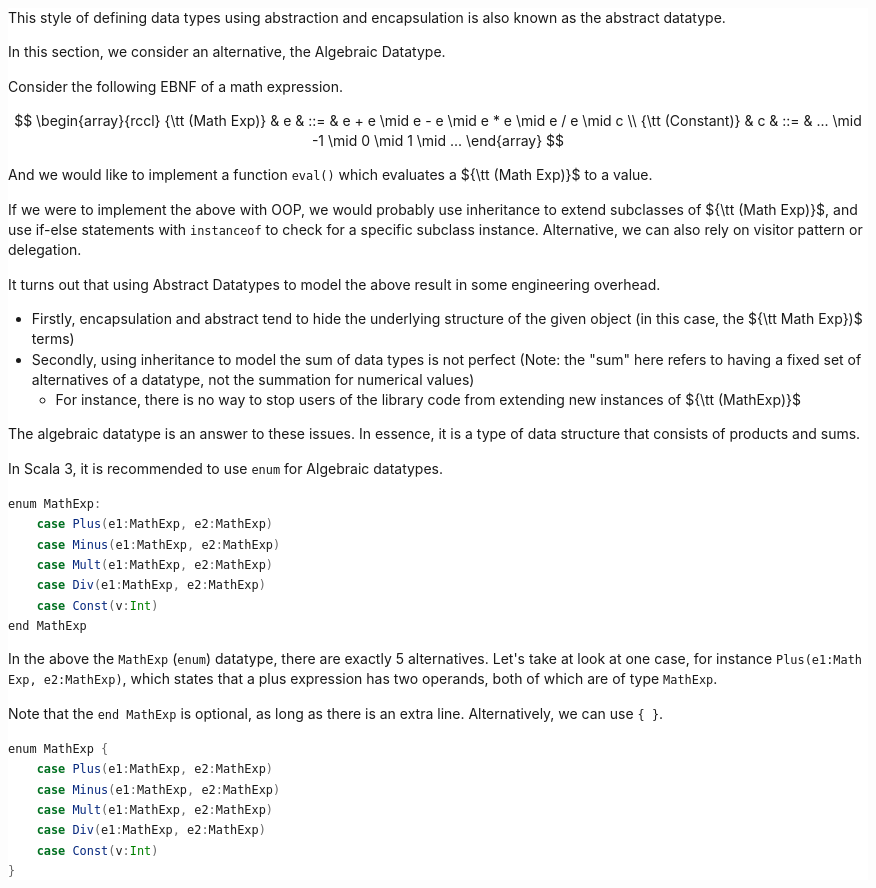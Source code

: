 This style of defining data types using abstraction and encapsulation is also known as the abstract datatype.

In this section, we consider an alternative, the Algebraic Datatype.

Consider the following EBNF of a math expression.

$$
\begin{array}{rccl}
{\tt (Math Exp)} & e & ::= & e + e \mid e - e \mid  e * e \mid e / e \mid c \\
{\tt (Constant)} & c & ::= & ... \mid -1 \mid 0 \mid 1 \mid ...
\end{array}
$$

And we would like to implement a function `eval()` which evaluates a ${\tt (Math Exp)}$ to a value.

If we were to implement the above with OOP, we would probably use inheritance to extend subclasses of ${\tt (Math Exp)}$, and use if-else statements with `instanceof` to check for a specific subclass instance. Alternative, we can also rely on visitor pattern or delegation.

It turns out that using Abstract Datatypes to model the above result in some engineering overhead.

* Firstly, encapsulation and abstract tend to hide the underlying structure of the given object (in this case, the ${\tt Math Exp})$ terms)
* Secondly, using inheritance to model the sum of data types is not perfect (Note: the "sum" here refers to having a fixed set of alternatives of a datatype, not the summation for numerical values)
  * For instance, there is no way to stop users of the library code from extending new instances of ${\tt (MathExp)}$

The algebraic datatype is an answer to these issues. In essence, it is a type of data structure that consists of products and sums.

In Scala 3, it is recommended to use `enum` for Algebraic datatypes.

```scala
enum MathExp:
    case Plus(e1:MathExp, e2:MathExp)
    case Minus(e1:MathExp, e2:MathExp)
    case Mult(e1:MathExp, e2:MathExp)
    case Div(e1:MathExp, e2:MathExp)
    case Const(v:Int)
end MathExp
```

In the above the `MathExp` (`enum`) datatype, there are exactly 5 alternatives. Let's take at look at one case, for instance `Plus(e1:MathExp, e2:MathExp)`, which states that a plus expression has two operands, both of which are of type `MathExp`.

Note that the `end MathExp` is optional, as long as there is an extra line.
Alternatively, we can use `{ }`.

```scala
enum MathExp {
    case Plus(e1:MathExp, e2:MathExp)
    case Minus(e1:MathExp, e2:MathExp)
    case Mult(e1:MathExp, e2:MathExp)
    case Div(e1:MathExp, e2:MathExp)
    case Const(v:Int)
}
```
